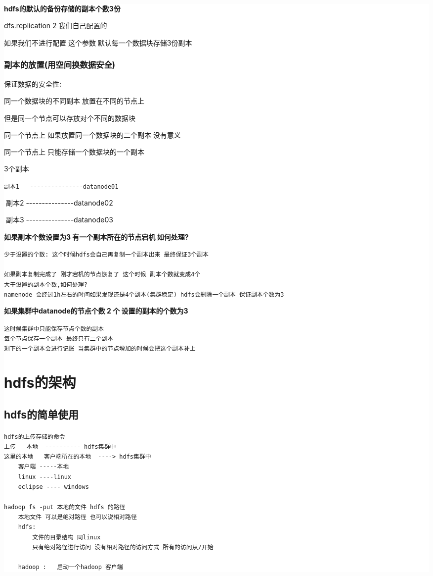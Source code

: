 

**hdfs的默认的备份存储的副本个数3份**

dfs.replication 2 我们自己配置的

如果我们不进行配置 这个参数 默认每一个数据块存储3份副本



### 副本的放置(用空间换数据安全)

保证数据的安全性:

同一个数据块的不同副本 放置在不同的节点上

但是同一个节点可以存放对个不同的数据块

同一个节点上 如果放置同一个数据块的二个副本  没有意义

同一个节点上 只能存储一个数据块的一个副本

3个副本

 	副本1   ---------------datanode01

​	副本2   ---------------datanode02

​	副本3   ---------------datanode03



**如果副本个数设置为3 有一个副本所在的节点宕机 如何处理?**

```
少于设置的个数: 这个时候hdfs会自己再复制一个副本出来 最终保证3个副本

如果副本复制完成了 刚才宕机的节点恢复了 这个时候 副本个数就变成4个 
大于设置的副本个数,如何处理?
namenode 会经过1h左右的时间如果发现还是4个副本(集群稳定) hdfs会删除一个副本 保证副本个数为3

```

**如果集群中datanode的节点个数 2 个 设置的副本的个数为3**

```
这时候集群中只能保存节点个数的副本
每个节点保存一个副本 最终只有二个副本
剩下的一个副本会进行记账 当集群中的节点增加的时候会把这个副本补上

```



# hdfs的架构

## hdfs的简单使用

```
hdfs的上传存储的命令
上传   本地  ---------- hdfs集群中
这里的本地   客户端所在的本地  ----> hdfs集群中
	客户端	-----本地
	linux ----linux
	eclipse ---- windows

hadoop fs -put 本地的文件 hdfs 的路径
	本地文件 可以是绝对路径 也可以说相对路径
	hdfs: 
		文件的目录结构 同linux
		只有绝对路径进行访问 没有相对路径的访问方式 所有的访问从/开始
		
	hadoop :   启动一个hadoop 客户端
```
